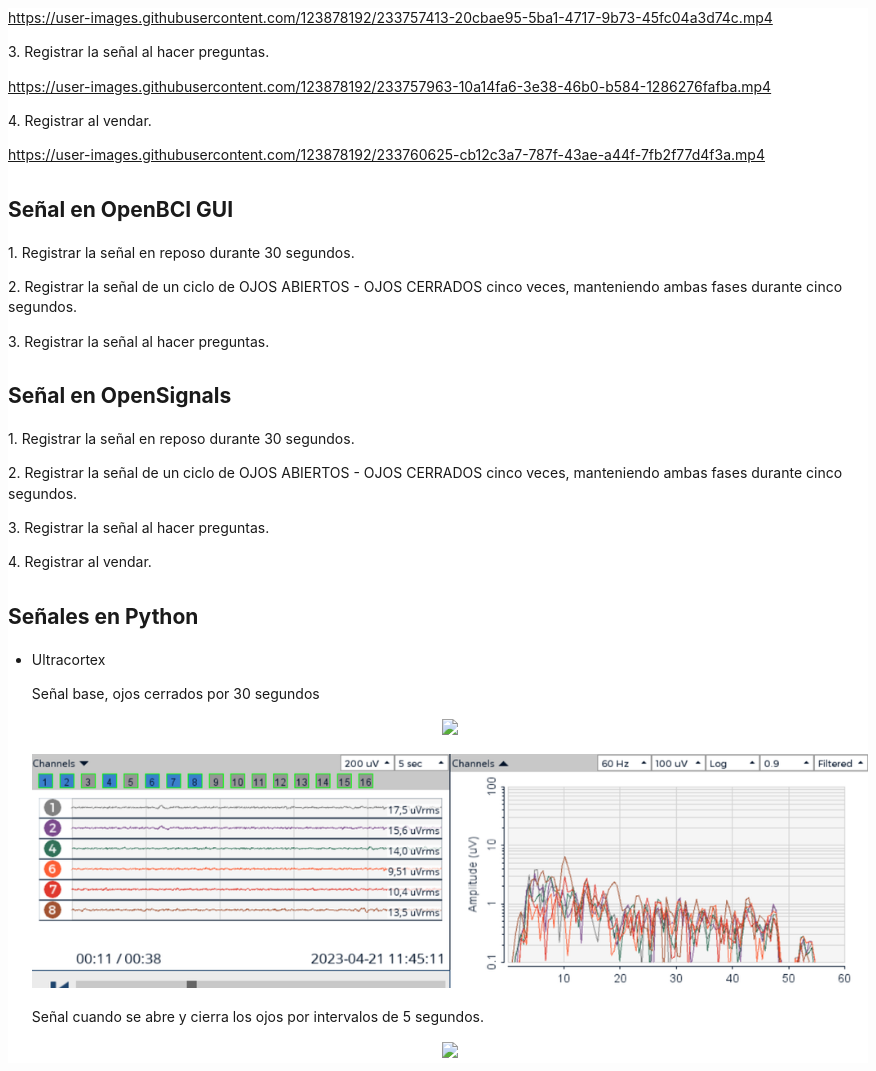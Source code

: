 
https://user-images.githubusercontent.com/123878192/233757413-20cbae95-5ba1-4717-9b73-45fc04a3d74c.mp4


  <p>3. Registrar la señal al hacer preguntas.</p>
  

https://user-images.githubusercontent.com/123878192/233757963-10a14fa6-3e38-46b0-b584-1286276fafba.mp4


  <p>4. Registrar al vendar.</p>
  

https://user-images.githubusercontent.com/123878192/233760625-cb12c3a7-787f-43ae-a44f-7fb2f77d4f3a.mp4


</ul>

<h2 id="señalbci">Señal en OpenBCI GUI</h1>
<p>1. Registrar la señal en reposo durante 30 segundos.</p>

<p>2. Registrar la señal de un ciclo de OJOS ABIERTOS - OJOS CERRADOS cinco veces, manteniendo ambas fases durante cinco segundos.</p>
 
<p>3. Registrar la señal al hacer preguntas.</p>

<h2 id="señalo">Señal en OpenSignals</h1>
<p>1. Registrar la señal en reposo durante 30 segundos.</p>

<p>2. Registrar la señal de un ciclo de OJOS ABIERTOS - OJOS CERRADOS cinco veces, manteniendo ambas fases durante cinco segundos.</p>
 
<p>3. Registrar la señal al hacer preguntas.</p>

<p>4. Registrar al vendar.</p>

<h2 id="señalp">Señales en Python </h1>
<ul>
  <li> </a>Ultracortex</a> </li> 
  <p>Señal base, ojos cerrados por 30 segundos </p>
  <p align="center"><img src="../Imagenes/Señales EEG/Estado basal 1.png"></p>
  <p align="center"><img src="../Imagenes/EEG/EEG_obci_estado_basal.png"></p>
  <p>Señal cuando se abre y cierra los ojos por intervalos de 5 segundos. </p>
  <p align="center"><img src="../Imagenes/Señales EEG/Abriendo y cerrando los ojos.png"></p>
